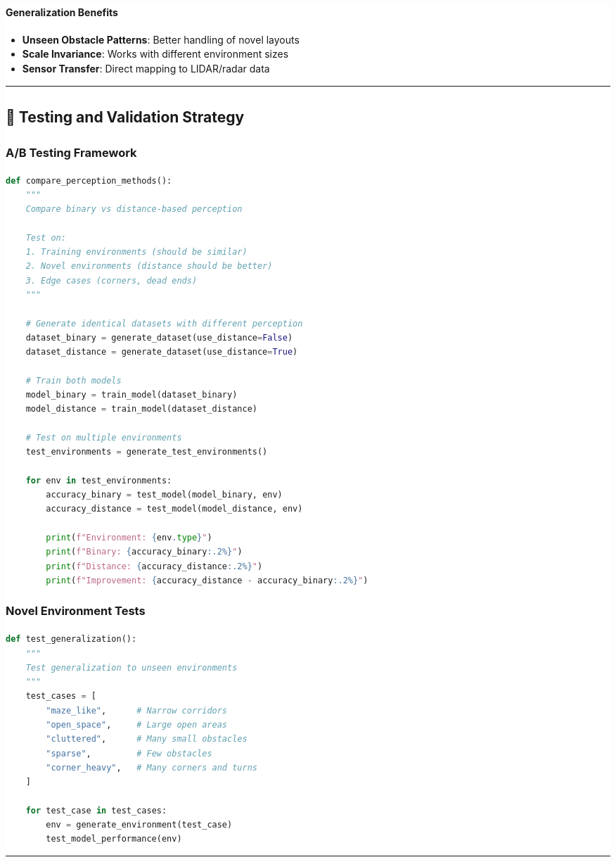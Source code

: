 #### **Generalization Benefits**
- **Unseen Obstacle Patterns**: Better handling of novel layouts
- **Scale Invariance**: Works with different environment sizes
- **Sensor Transfer**: Direct mapping to LIDAR/radar data

---

## 🧪 **Testing and Validation Strategy**

### **A/B Testing Framework**

```python
def compare_perception_methods():
    """
    Compare binary vs distance-based perception
    
    Test on:
    1. Training environments (should be similar)
    2. Novel environments (distance should be better)
    3. Edge cases (corners, dead ends)
    """
    
    # Generate identical datasets with different perception
    dataset_binary = generate_dataset(use_distance=False)
    dataset_distance = generate_dataset(use_distance=True)
    
    # Train both models
    model_binary = train_model(dataset_binary)
    model_distance = train_model(dataset_distance)
    
    # Test on multiple environments
    test_environments = generate_test_environments()
    
    for env in test_environments:
        accuracy_binary = test_model(model_binary, env)
        accuracy_distance = test_model(model_distance, env)
        
        print(f"Environment: {env.type}")
        print(f"Binary: {accuracy_binary:.2%}")
        print(f"Distance: {accuracy_distance:.2%}")
        print(f"Improvement: {accuracy_distance - accuracy_binary:.2%}")
```

### **Novel Environment Tests**

```python
def test_generalization():
    """
    Test generalization to unseen environments
    """
    test_cases = [
        "maze_like",      # Narrow corridors
        "open_space",     # Large open areas
        "cluttered",      # Many small obstacles
        "sparse",         # Few obstacles
        "corner_heavy",   # Many corners and turns
    ]
    
    for test_case in test_cases:
        env = generate_environment(test_case)
        test_model_performance(env)
```

---